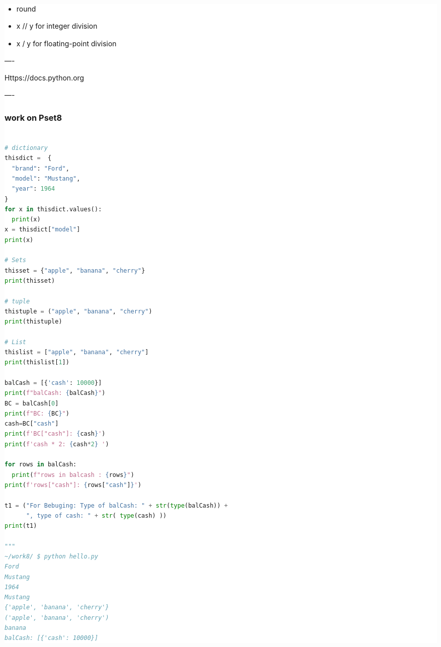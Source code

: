 
* round

*  x // y for integer division

* x / y for floating-point division 




—-

Https://docs.python.org

—-
### work on Pset8
``` py

# dictionary
thisdict =	{
  "brand": "Ford",
  "model": "Mustang",
  "year": 1964
}
for x in thisdict.values():
  print(x)
x = thisdict["model"]
print(x)

# Sets
thisset = {"apple", "banana", "cherry"}
print(thisset)

# tuple
thistuple = ("apple", "banana", "cherry")
print(thistuple)

# List
thislist = ["apple", "banana", "cherry"]
print(thislist[1])

balCash = [{'cash': 10000}]
print(f"balCash: {balCash}")
BC = balCash[0]
print(f"BC: {BC}")
cash=BC["cash"]
print(f'BC["cash"]: {cash}')
print(f'cash * 2: {cash*2} ')

for rows in balCash:
  print(f"rows in balcash : {rows}")
print(f'rows["cash"]: {rows["cash"]}')

t1 = ("For Bebuging: Type of balCash: " + str(type(balCash)) +
      ", type of cash: " + str( type(cash) ))
print(t1)

"""
~/work8/ $ python hello.py
Ford
Mustang
1964
Mustang
{'apple', 'banana', 'cherry'}
('apple', 'banana', 'cherry')
banana
balCash: [{'cash': 10000}]
```